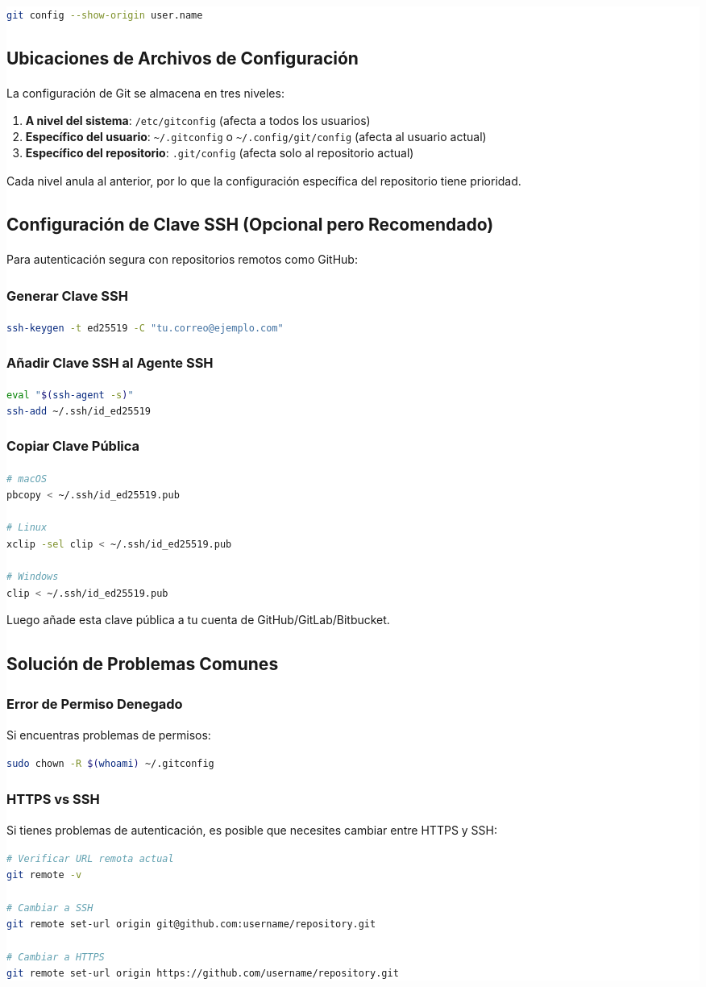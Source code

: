 ```bash
git config --show-origin user.name
```

## Ubicaciones de Archivos de Configuración

La configuración de Git se almacena en tres niveles:

1. **A nivel del sistema**: `/etc/gitconfig` (afecta a todos los usuarios)
2. **Específico del usuario**: `~/.gitconfig` o `~/.config/git/config` (afecta al usuario actual)
3. **Específico del repositorio**: `.git/config` (afecta solo al repositorio actual)

Cada nivel anula al anterior, por lo que la configuración específica del repositorio tiene prioridad.

## Configuración de Clave SSH (Opcional pero Recomendado)

Para autenticación segura con repositorios remotos como GitHub:

### Generar Clave SSH
```bash
ssh-keygen -t ed25519 -C "tu.correo@ejemplo.com"
```

### Añadir Clave SSH al Agente SSH
```bash
eval "$(ssh-agent -s)"
ssh-add ~/.ssh/id_ed25519
```

### Copiar Clave Pública
```bash
# macOS
pbcopy < ~/.ssh/id_ed25519.pub

# Linux
xclip -sel clip < ~/.ssh/id_ed25519.pub

# Windows
clip < ~/.ssh/id_ed25519.pub
```

Luego añade esta clave pública a tu cuenta de GitHub/GitLab/Bitbucket.

## Solución de Problemas Comunes

### Error de Permiso Denegado
Si encuentras problemas de permisos:
```bash
sudo chown -R $(whoami) ~/.gitconfig
```

### HTTPS vs SSH
Si tienes problemas de autenticación, es posible que necesites cambiar entre HTTPS y SSH:
```bash
# Verificar URL remota actual
git remote -v

# Cambiar a SSH
git remote set-url origin git@github.com:username/repository.git

# Cambiar a HTTPS
git remote set-url origin https://github.com/username/repository.git
```
